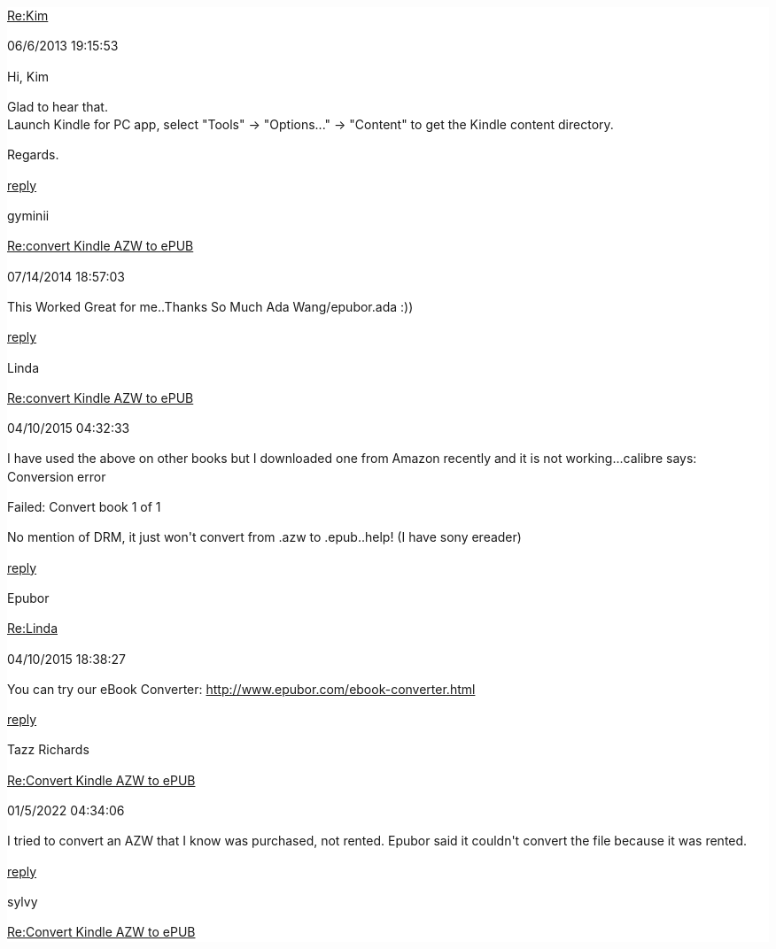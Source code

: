 [Re:Kim](https://tools.techidaily.com/epubor/products/)

06/6/2013 19:15:53

Hi, Kim

 Glad to hear that.   
 Launch Kindle for PC app, select "Tools" -&gt; "Options..." -&gt; "Content" to get the Kindle content directory.

 Regards.

[reply](https://tools.techidaily.com/epubor/products/) 

gyminii

[Re:convert Kindle AZW to ePUB](https://tools.techidaily.com/epubor/products/)

07/14/2014 18:57:03

This Worked Great for me..Thanks So Much Ada Wang/epubor.ada :))

[reply](https://tools.techidaily.com/epubor/products/) 

Linda

[Re:convert Kindle AZW to ePUB](https://tools.techidaily.com/epubor/products/)

04/10/2015 04:32:33

I have used the above on other books but I downloaded one from Amazon recently and it is not working...calibre says:  
 Conversion error

 Failed: Convert book 1 of 1

 No mention of DRM, it just won't convert from .azw to .epub..help! (I have sony ereader)

[reply](https://tools.techidaily.com/epubor/products/) 

Epubor

[Re:Linda](https://tools.techidaily.com/epubor/products/)

04/10/2015 18:38:27

You can try our eBook Converter: <http://www.epubor.com/ebook-converter.html>

[reply](https://tools.techidaily.com/epubor/products/) 

Tazz Richards

[Re:Convert Kindle AZW to ePUB](https://tools.techidaily.com/epubor/products/)

01/5/2022 04:34:06

I tried to convert an AZW that I know was purchased, not rented. Epubor said it couldn't convert the file because it was rented.

[reply](https://tools.techidaily.com/epubor/products/) 

sylvy

[Re:Convert Kindle AZW to ePUB](https://tools.techidaily.com/epubor/products/)
